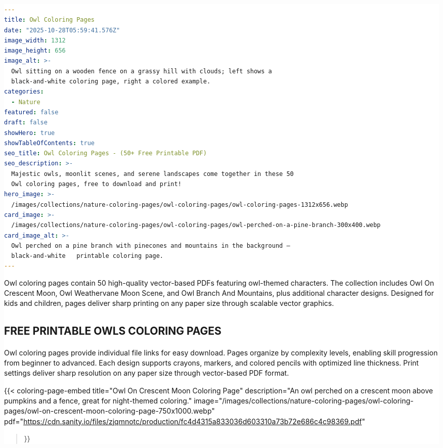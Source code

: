 ```yaml
---
title: Owl Coloring Pages
date: "2025-10-28T05:59:41.576Z"
image_width: 1312
image_height: 656
image_alt: >-
  Owl sitting on a wooden fence on a grassy hill with clouds; left shows a
  black‑and‑white coloring page, right a colored example.
categories:
  - Nature
featured: false
draft: false
showHero: true
showTableOfContents: true
seo_title: Owl Coloring Pages - (50+ Free Printable PDF)
seo_description: >-
  Majestic owls, moonlit scenes, and serene landscapes come together in these 50
  Owl coloring pages, free to download and print!
hero_image: >-
  /images/collections/nature-coloring-pages/owl-coloring-pages/owl-coloring-pages-1312x656.webp
card_image: >-
  /images/collections/nature-coloring-pages/owl-coloring-pages/owl-perched-on-a-pine-branch-300x400.webp
card_image_alt: >-
  Owl perched on a pine branch with pinecones and mountains in the background —
  black‑and‑white   printable coloring page.
---
```


Owl coloring pages contain 50 high-quality vector-based PDFs featuring owl-themed characters. The collection includes Owl On Crescent Moon, Owl Weathervane Moon Scene, and Owl Branch And Mountains, plus additional character designs. Designed for kids and children, pages deliver sharp printing on any paper size through scalable vector graphics.

## FREE PRINTABLE OWLS COLORING PAGES

Owl coloring pages provide individual file links for easy download. Pages organize by complexity levels, enabling skill progression from beginner to advanced. Each design supports crayons, markers, and colored pencils with optimized line thickness. Print settings deliver sharp resolution on any paper size through vector-based PDF format.


<div class="coloring-pages-grid">


{{< coloring-page-embed
  title="Owl On Crescent Moon Coloring Page"
  description="An owl perched on a crescent moon above pumpkins and a fence, great for night-themed coloring."
  image="/images/collections/nature-coloring-pages/owl-coloring-pages/owl-on-crescent-moon-coloring-page-750x1000.webp"
  pdf="https://cdn.sanity.io/files/zjqmnotc/production/fc4d4315a833036d603310a73b72e686c4c98369.pdf"
>}}

